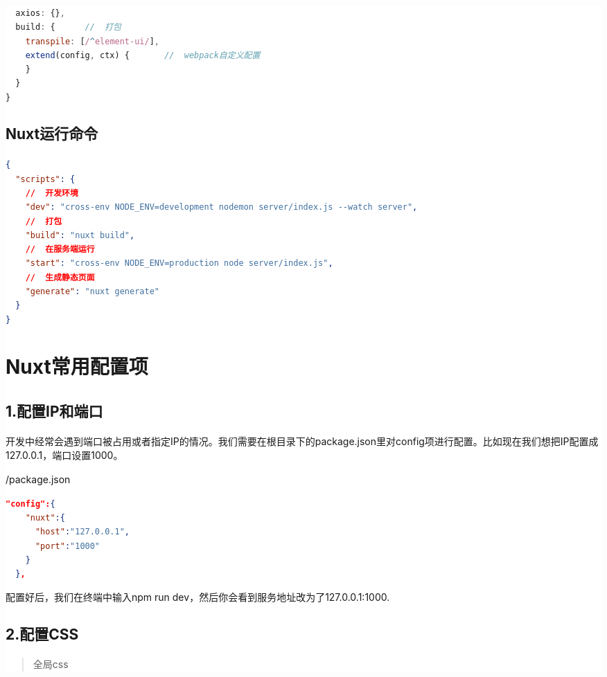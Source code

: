 ```javascript
  axios: {},
  build: {      //  打包
    transpile: [/^element-ui/],
    extend(config, ctx) {       //  webpack自定义配置
    }
  }
}
```

## Nuxt运行命令

```json
{
  "scripts": {
    //  开发环境
    "dev": "cross-env NODE_ENV=development nodemon server/index.js --watch server",
    //  打包
    "build": "nuxt build",
    //  在服务端运行
    "start": "cross-env NODE_ENV=production node server/index.js",
    //  生成静态页面
    "generate": "nuxt generate"
  }
}
```





# Nuxt常用配置项

## 1.配置IP和端口

开发中经常会遇到端口被占用或者指定IP的情况。我们需要在根目录下的package.json里对config项进行配置。比如现在我们想把IP配置成127.0.0.1，端口设置1000。

/package.json

```json
"config":{
    "nuxt":{
      "host":"127.0.0.1",
      "port":"1000"
    }
  },
```

配置好后，我们在终端中输入npm run dev，然后你会看到服务地址改为了127.0.0.1:1000.

## 2.配置CSS

> 全局css
